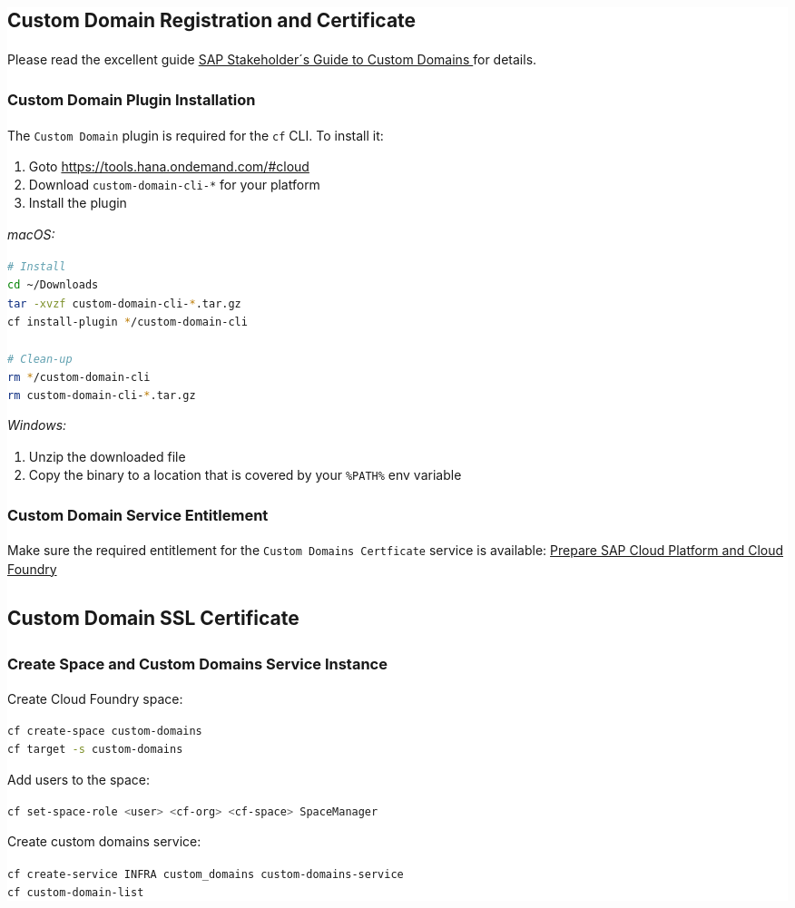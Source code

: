 ## Custom Domain Registration and Certificate

Please read the excellent guide [SAP Stakeholder´s Guide to Custom Domains
](https://wiki.wdf.sap.corp/wiki/pages/viewpage.action?pageId=2098634698) for details.

### Custom Domain Plugin Installation

The `Custom Domain` plugin is required for the `cf` CLI. To install it:

1. Goto https://tools.hana.ondemand.com/#cloud
1. Download `custom-domain-cli-*` for your platform
1. Install the plugin

*macOS:*

```bash
# Install
cd ~/Downloads
tar -xvzf custom-domain-cli-*.tar.gz
cf install-plugin */custom-domain-cli

# Clean-up
rm */custom-domain-cli
rm custom-domain-cli-*.tar.gz
```

*Windows:*

1. Unzip the downloaded file
2. Copy the binary to a location that is covered by your `%PATH%` env variable

### Custom Domain Service Entitlement

Make sure the required entitlement for the `Custom Domains Certficate` service is available: [Prepare SAP Cloud Platform and Cloud Foundry](Prepare-BTP.md)

## Custom Domain SSL Certificate

### Create Space and Custom Domains Service Instance

Create Cloud Foundry space:

```bash
cf create-space custom-domains
cf target -s custom-domains
```

Add users to the space:

```bash
cf set-space-role <user> <cf-org> <cf-space> SpaceManager
```

Create custom domains service:
```bash
cf create-service INFRA custom_domains custom-domains-service
cf custom-domain-list
```
